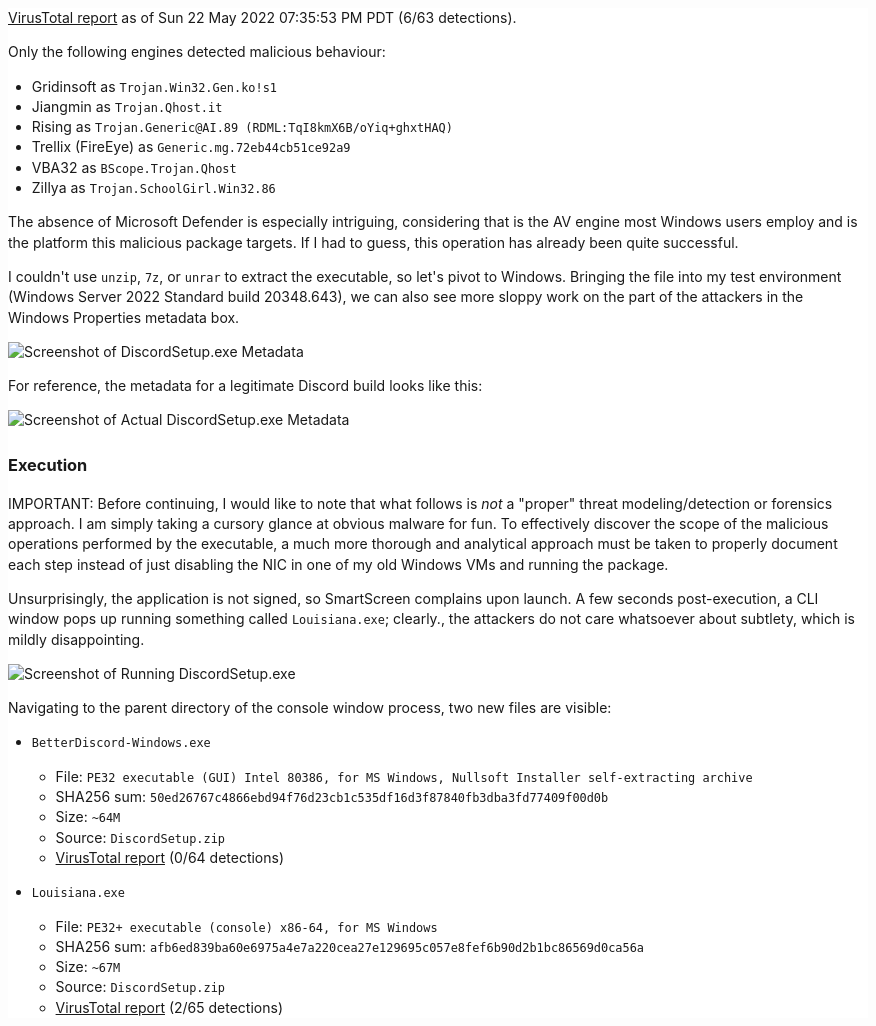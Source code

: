 [VirusTotal report](https://www.virustotal.com/gui/file/https://www.virustotal.com/gui/file/0e0dc45a765d14c82a7a846ec8ac670d412ce8b46bb12a586ab5fa0d8d2ca56a) as of Sun 22 May 2022 07:35:53 PM PDT (6/63 detections).

Only the following engines detected malicious behaviour:
 - Gridinsoft as `Trojan.Win32.Gen.ko!s1`
 - Jiangmin as `Trojan.Qhost.it`
 - Rising as `Trojan.Generic@AI.89 (RDML:TqI8kmX6B/oYiq+ghxtHAQ)`
 - Trellix (FireEye) as `Generic.mg.72eb44cb51ce92a9`
 - VBA32 as `BScope.Trojan.Qhost`
 - Zillya as `Trojan.SchoolGirl.Win32.86`

The absence of Microsoft Defender is especially intriguing, considering that is the AV engine most Windows users employ and is the platform this malicious package targets. If I had to guess, this operation has already been quite successful.

I couldn't use `unzip`, `7z`, or `unrar` to extract the executable, so let's pivot to Windows. Bringing the file into my test environment (Windows Server 2022 Standard build 20348.643), we can also see more sloppy work on the part of the attackers in the Windows Properties metadata box.

![Screenshot of DiscordSetup.exe Metadata](/media/discord-beta-6.png)

For reference, the metadata for a legitimate Discord build looks like this:

![Screenshot of Actual DiscordSetup.exe Metadata](/media/discord-beta-7.png)

### Execution

IMPORTANT: Before continuing, I would like to note that what follows is *not* a "proper" threat modeling/detection or forensics approach. I am simply taking a cursory glance at obvious malware for fun. To effectively discover the scope of the malicious operations performed by the executable, a much more thorough and analytical approach must be taken to properly document each step instead of just disabling the NIC in one of my old Windows VMs and running the package.

Unsurprisingly, the application is not signed, so SmartScreen complains upon launch. A few seconds post-execution, a CLI window pops up running something called `Louisiana.exe`; clearly., the attackers do not care whatsoever about subtlety, which is mildly disappointing.

![Screenshot of Running DiscordSetup.exe](/media/discord-beta-8.png)

Navigating to the parent directory of the console window process, two new files are visible:

 - `BetterDiscord-Windows.exe`
	- File: `PE32 executable (GUI) Intel 80386, for MS Windows, Nullsoft Installer self-extracting archive`
	- SHA256 sum: `50ed26767c4866ebd94f76d23cb1c535df16d3f87840fb3dba3fd77409f00d0b`
	- Size: `~64M`
	- Source: `DiscordSetup.zip`
	- [VirusTotal report](https://www.virustotal.com/gui/file/50ed26767c4866ebd94f76d23cb1c535df16d3f87840fb3dba3fd77409f00d0b) (0/64 detections)

 - `Louisiana.exe`
	- File: `PE32+ executable (console) x86-64, for MS Windows`
	- SHA256 sum: `afb6ed839ba60e6975a4e7a220cea27e129695c057e8fef6b90d2b1bc86569d0ca56a`
	- Size: `~67M`
	- Source: `DiscordSetup.zip`
	- [VirusTotal report](https://www.virustotal.com/gui/file/afb6ed839ba60e6975a4e7a220cea27e129695c057e8fef6b90d2b1bc86569d0) (2/65 detections)
